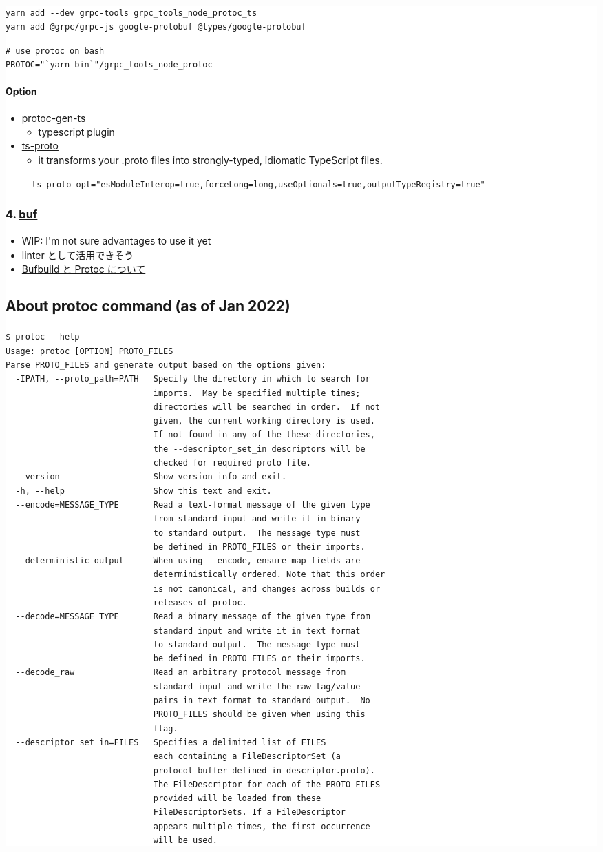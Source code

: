 ```
yarn add --dev grpc-tools grpc_tools_node_protoc_ts
yarn add @grpc/grpc-js google-protobuf @types/google-protobuf
```

```
# use protoc on bash
PROTOC="`yarn bin`"/grpc_tools_node_protoc
```

#### Option

- [protoc-gen-ts](https://www.npmjs.com/package/protoc-gen-ts)
  - typescript plugin
- [ts-proto](https://www.npmjs.com/package/ts-proto)
  - it transforms your .proto files into strongly-typed, idiomatic TypeScript files.
  ```
  --ts_proto_opt="esModuleInterop=true,forceLong=long,useOptionals=true,outputTypeRegistry=true"
  ```

### 4. [buf](https://github.com/bufbuild/buf)

- WIP: I'm not sure advantages to use it yet
- linter として活用できそう
- [Bufbuild と Protoc について](https://yoshikawa.dev/bufbuild)

## About protoc command (as of Jan 2022)

```
$ protoc --help
Usage: protoc [OPTION] PROTO_FILES
Parse PROTO_FILES and generate output based on the options given:
  -IPATH, --proto_path=PATH   Specify the directory in which to search for
                              imports.  May be specified multiple times;
                              directories will be searched in order.  If not
                              given, the current working directory is used.
                              If not found in any of the these directories,
                              the --descriptor_set_in descriptors will be
                              checked for required proto file.
  --version                   Show version info and exit.
  -h, --help                  Show this text and exit.
  --encode=MESSAGE_TYPE       Read a text-format message of the given type
                              from standard input and write it in binary
                              to standard output.  The message type must
                              be defined in PROTO_FILES or their imports.
  --deterministic_output      When using --encode, ensure map fields are
                              deterministically ordered. Note that this order
                              is not canonical, and changes across builds or
                              releases of protoc.
  --decode=MESSAGE_TYPE       Read a binary message of the given type from
                              standard input and write it in text format
                              to standard output.  The message type must
                              be defined in PROTO_FILES or their imports.
  --decode_raw                Read an arbitrary protocol message from
                              standard input and write the raw tag/value
                              pairs in text format to standard output.  No
                              PROTO_FILES should be given when using this
                              flag.
  --descriptor_set_in=FILES   Specifies a delimited list of FILES
                              each containing a FileDescriptorSet (a
                              protocol buffer defined in descriptor.proto).
                              The FileDescriptor for each of the PROTO_FILES
                              provided will be loaded from these
                              FileDescriptorSets. If a FileDescriptor
                              appears multiple times, the first occurrence
                              will be used.
```